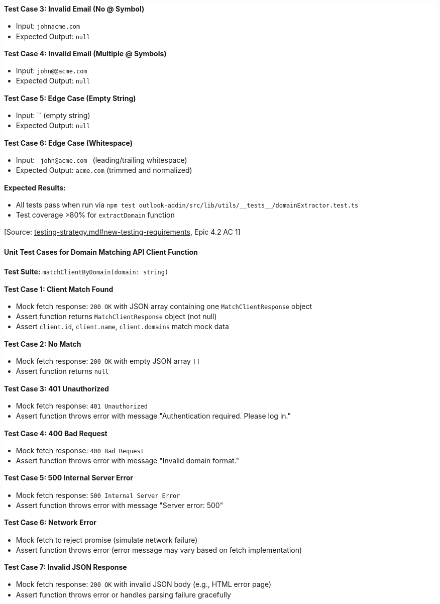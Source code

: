 **Test Case 3: Invalid Email (No @ Symbol)**
- Input: `johnacme.com`
- Expected Output: `null`

**Test Case 4: Invalid Email (Multiple @ Symbols)**
- Input: `john@@acme.com`
- Expected Output: `null`

**Test Case 5: Edge Case (Empty String)**
- Input: `` (empty string)
- Expected Output: `null`

**Test Case 6: Edge Case (Whitespace)**
- Input: `  john@acme.com  ` (leading/trailing whitespace)
- Expected Output: `acme.com` (trimmed and normalized)

**Expected Results:**
- All tests pass when run via `npm test outlook-addin/src/lib/utils/__tests__/domainExtractor.test.ts`
- Test coverage >80% for `extractDomain` function

[Source: [testing-strategy.md#new-testing-requirements](../architecture/testing-strategy.md#new-testing-requirements), Epic 4.2 AC 1]

#### Unit Test Cases for Domain Matching API Client Function

**Test Suite:** `matchClientByDomain(domain: string)`

**Test Case 1: Client Match Found**
- Mock fetch response: `200 OK` with JSON array containing one `MatchClientResponse` object
- Assert function returns `MatchClientResponse` object (not null)
- Assert `client.id`, `client.name`, `client.domains` match mock data

**Test Case 2: No Match**
- Mock fetch response: `200 OK` with empty JSON array `[]`
- Assert function returns `null`

**Test Case 3: 401 Unauthorized**
- Mock fetch response: `401 Unauthorized`
- Assert function throws error with message "Authentication required. Please log in."

**Test Case 4: 400 Bad Request**
- Mock fetch response: `400 Bad Request`
- Assert function throws error with message "Invalid domain format."

**Test Case 5: 500 Internal Server Error**
- Mock fetch response: `500 Internal Server Error`
- Assert function throws error with message "Server error: 500"

**Test Case 6: Network Error**
- Mock fetch to reject promise (simulate network failure)
- Assert function throws error (error message may vary based on fetch implementation)

**Test Case 7: Invalid JSON Response**
- Mock fetch response: `200 OK` with invalid JSON body (e.g., HTML error page)
- Assert function throws error or handles parsing failure gracefully
